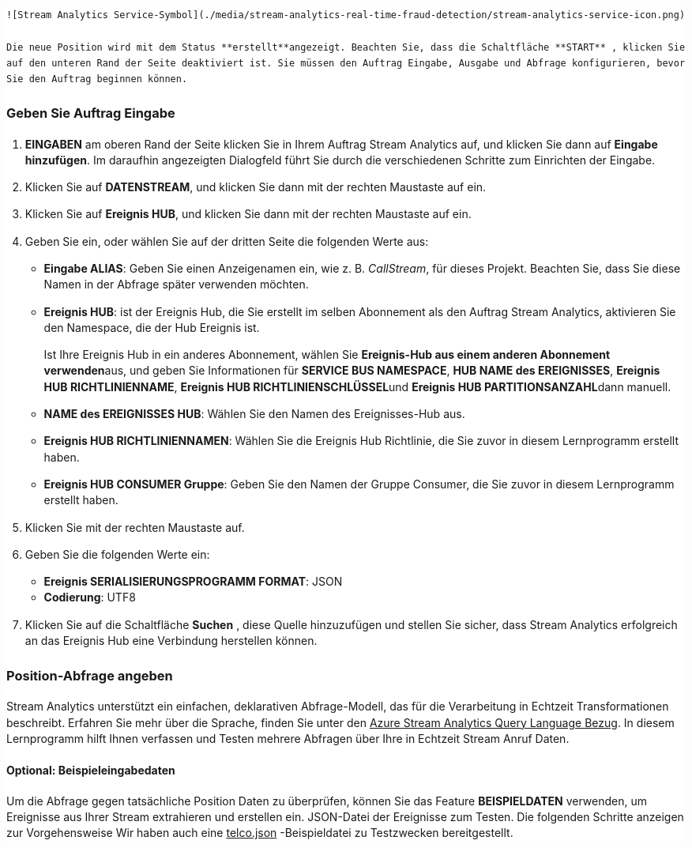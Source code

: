    ![Stream Analytics Service-Symbol](./media/stream-analytics-real-time-fraud-detection/stream-analytics-service-icon.png)

    Die neue Position wird mit dem Status **erstellt**angezeigt. Beachten Sie, dass die Schaltfläche **START** , klicken Sie auf den unteren Rand der Seite deaktiviert ist. Sie müssen den Auftrag Eingabe, Ausgabe und Abfrage konfigurieren, bevor Sie den Auftrag beginnen können.

### <a name="specify-job-input"></a>Geben Sie Auftrag Eingabe
1.  **EINGABEN** am oberen Rand der Seite klicken Sie in Ihrem Auftrag Stream Analytics auf, und klicken Sie dann auf **Eingabe hinzufügen**. Im daraufhin angezeigten Dialogfeld führt Sie durch die verschiedenen Schritte zum Einrichten der Eingabe.
2.  Klicken Sie auf **DATENSTREAM**, und klicken Sie dann mit der rechten Maustaste auf ein.
3.  Klicken Sie auf **Ereignis HUB**, und klicken Sie dann mit der rechten Maustaste auf ein.
4.  Geben Sie ein, oder wählen Sie auf der dritten Seite die folgenden Werte aus:

    * **Eingabe ALIAS**: Geben Sie einen Anzeigenamen ein, wie z. B. *CallStream*, für dieses Projekt. Beachten Sie, dass Sie diese Namen in der Abfrage später verwenden möchten.

    * **Ereignis HUB**: ist der Ereignis Hub, die Sie erstellt im selben Abonnement als den Auftrag Stream Analytics, aktivieren Sie den Namespace, die der Hub Ereignis ist.

        Ist Ihre Ereignis Hub in ein anderes Abonnement, wählen Sie **Ereignis-Hub aus einem anderen Abonnement verwenden**aus, und geben Sie Informationen für **SERVICE BUS NAMESPACE**, **HUB NAME des EREIGNISSES**, **Ereignis HUB RICHTLINIENNAME**, **Ereignis HUB RICHTLINIENSCHLÜSSEL**und **Ereignis HUB PARTITIONSANZAHL**dann manuell.

    * **NAME des EREIGNISSES HUB**: Wählen Sie den Namen des Ereignisses-Hub aus.

    * **Ereignis HUB RICHTLINIENNAMEN**: Wählen Sie die Ereignis Hub Richtlinie, die Sie zuvor in diesem Lernprogramm erstellt haben.

    * **Ereignis HUB CONSUMER Gruppe**: Geben Sie den Namen der Gruppe Consumer, die Sie zuvor in diesem Lernprogramm erstellt haben.

5.  Klicken Sie mit der rechten Maustaste auf.
6.  Geben Sie die folgenden Werte ein:

    * **Ereignis SERIALISIERUNGSPROGRAMM FORMAT**: JSON
    * **Codierung**: UTF8
7.  Klicken Sie auf die Schaltfläche **Suchen** , diese Quelle hinzuzufügen und stellen Sie sicher, dass Stream Analytics erfolgreich an das Ereignis Hub eine Verbindung herstellen können.

### <a name="specify-job-query"></a>Position-Abfrage angeben

Stream Analytics unterstützt ein einfachen, deklarativen Abfrage-Modell, das für die Verarbeitung in Echtzeit Transformationen beschreibt. Erfahren Sie mehr über die Sprache, finden Sie unter den [Azure Stream Analytics Query Language Bezug](https://msdn.microsoft.com/library/dn834998.aspx). In diesem Lernprogramm hilft Ihnen verfassen und Testen mehrere Abfragen über Ihre in Echtzeit Stream Anruf Daten.

#### <a name="optional-sample-input-data"></a>Optional: Beispieleingabedaten
Um die Abfrage gegen tatsächliche Position Daten zu überprüfen, können Sie das Feature **BEISPIELDATEN** verwenden, um Ereignisse aus Ihrer Stream extrahieren und erstellen ein. JSON-Datei der Ereignisse zum Testen.  Die folgenden Schritte anzeigen zur Vorgehensweise Wir haben auch eine [telco.json](https://github.com/Azure/azure-stream-analytics/blob/master/Sample%20Data/telco.json) -Beispieldatei zu Testzwecken bereitgestellt.
